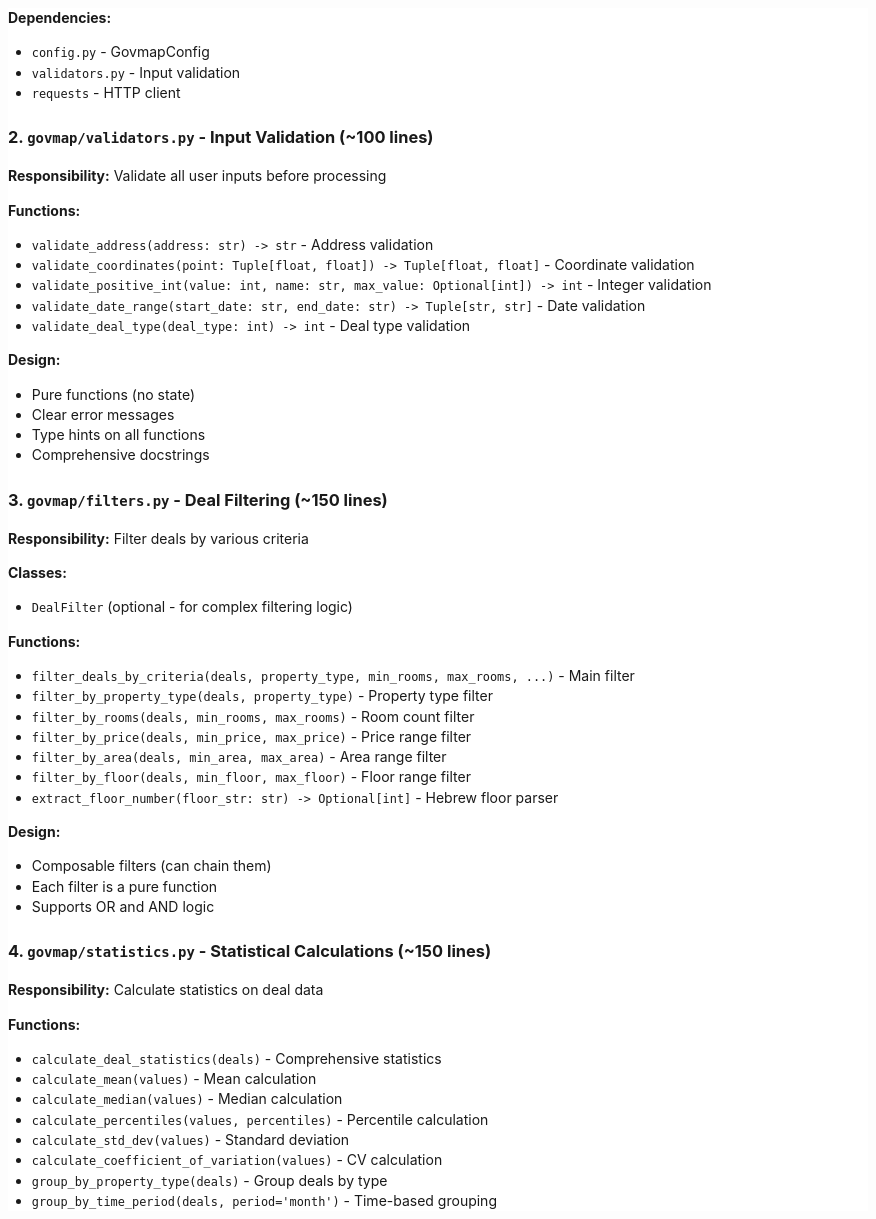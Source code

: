 **Dependencies:**
- `config.py` - GovmapConfig
- `validators.py` - Input validation
- `requests` - HTTP client

### 2. `govmap/validators.py` - Input Validation (~100 lines)

**Responsibility:** Validate all user inputs before processing

**Functions:**
- `validate_address(address: str) -> str` - Address validation
- `validate_coordinates(point: Tuple[float, float]) -> Tuple[float, float]` - Coordinate validation
- `validate_positive_int(value: int, name: str, max_value: Optional[int]) -> int` - Integer validation
- `validate_date_range(start_date: str, end_date: str) -> Tuple[str, str]` - Date validation
- `validate_deal_type(deal_type: int) -> int` - Deal type validation

**Design:**
- Pure functions (no state)
- Clear error messages
- Type hints on all functions
- Comprehensive docstrings

### 3. `govmap/filters.py` - Deal Filtering (~150 lines)

**Responsibility:** Filter deals by various criteria

**Classes:**
- `DealFilter` (optional - for complex filtering logic)

**Functions:**
- `filter_deals_by_criteria(deals, property_type, min_rooms, max_rooms, ...)` - Main filter
- `filter_by_property_type(deals, property_type)` - Property type filter
- `filter_by_rooms(deals, min_rooms, max_rooms)` - Room count filter
- `filter_by_price(deals, min_price, max_price)` - Price range filter
- `filter_by_area(deals, min_area, max_area)` - Area range filter
- `filter_by_floor(deals, min_floor, max_floor)` - Floor range filter
- `extract_floor_number(floor_str: str) -> Optional[int]` - Hebrew floor parser

**Design:**
- Composable filters (can chain them)
- Each filter is a pure function
- Supports OR and AND logic

### 4. `govmap/statistics.py` - Statistical Calculations (~150 lines)

**Responsibility:** Calculate statistics on deal data

**Functions:**
- `calculate_deal_statistics(deals)` - Comprehensive statistics
- `calculate_mean(values)` - Mean calculation
- `calculate_median(values)` - Median calculation
- `calculate_percentiles(values, percentiles)` - Percentile calculation
- `calculate_std_dev(values)` - Standard deviation
- `calculate_coefficient_of_variation(values)` - CV calculation
- `group_by_property_type(deals)` - Group deals by type
- `group_by_time_period(deals, period='month')` - Time-based grouping
